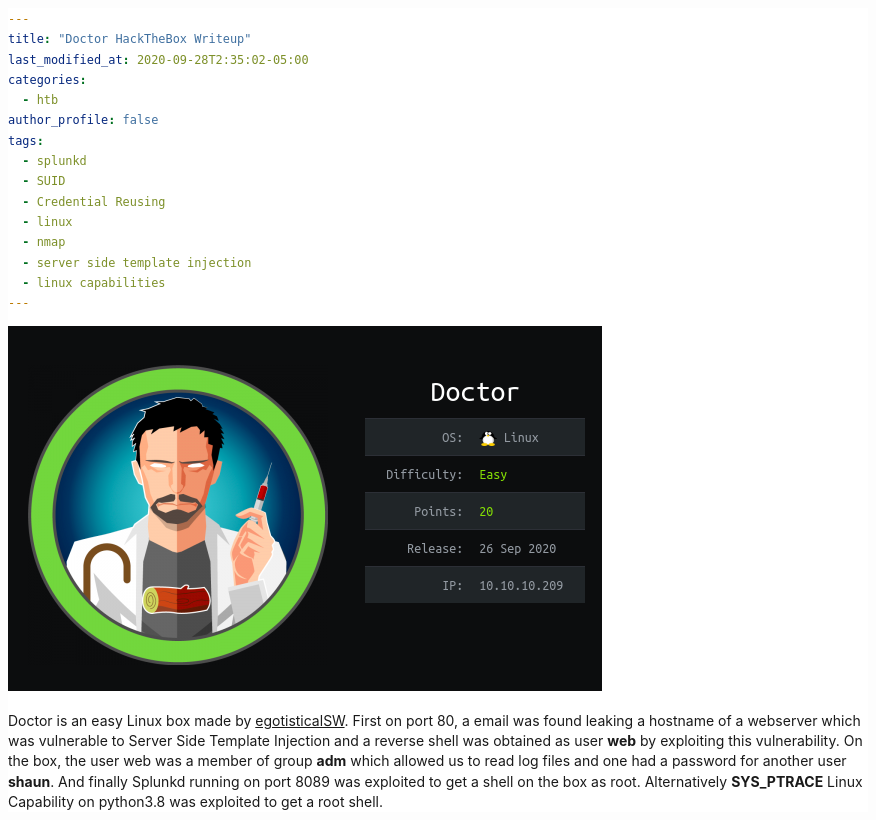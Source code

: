 ```yaml
---
title: "Doctor HackTheBox Writeup" 
last_modified_at: 2020-09-28T2:35:02-05:00
categories:
  - htb
author_profile: false
tags:
  - splunkd
  - SUID
  - Credential Reusing
  - linux
  - nmap
  - server side template injection
  - linux capabilities 
---
```


<script data-name="BMC-Widget" src="https://cdnjs.buymeacoffee.com/1.0.0/widget.prod.min.js" data-id="reddevil2020" data-description="Support me on Buy me a coffee!" data-message="Thank you for visiting. You can now buy me a coffee!" data-color="#FFDD00" data-position="Right" data-x_margin="18" data-y_margin="18"></script>


![doctor](/assets/images/htb-boxes/doctor.png)

Doctor is an easy Linux box made by [egotisticalSW](https://www.hackthebox.eu/home/users/profile/94858). First on port 80, a email was found leaking a hostname of a webserver which was vulnerable to Server Side Template Injection and a reverse shell was obtained as user __web__ by exploiting this vulnerability. On the box, the user web was a member of group __adm__ which allowed us to read log files and one had a password for another user __shaun__. And finally Splunkd running on port 8089 was exploited to get a shell on the box as root. Alternatively **SYS_PTRACE** Linux Capability on python3.8 was exploited to get a root shell.

